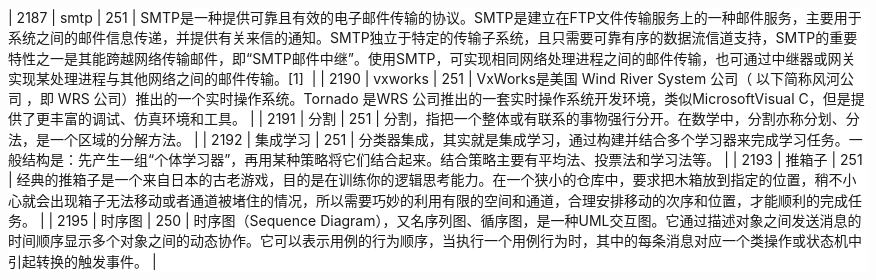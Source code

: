 | 2187 | smtp          | 251  | SMTP是一种提供可靠且有效的电子邮件传输的协议。SMTP是建立在FTP文件传输服务上的一种邮件服务，主要用于系统之间的邮件信息传递，并提供有关来信的通知。SMTP独立于特定的传输子系统，且只需要可靠有序的数据流信道支持，SMTP的重要特性之一是其能跨越网络传输邮件，即“SMTP邮件中继”。使用SMTP，可实现相同网络处理进程之间的邮件传输，也可通过中继器或网关实现某处理进程与其他网络之间的邮件传输。[1]                                                                                                                                                                                                                                                                                                                                                                                                                                                                                                                                                                                                                                                                                                             |
| 2190 | vxworks       | 251  | VxWorks是美国 Wind River System 公司（ 以下简称风河公司 ，即 WRS 公司）推出的一个实时操作系统。Tornado 是WRS 公司推出的一套实时操作系统开发环境，类似MicrosoftVisual C，但是提供了更丰富的调试、仿真环境和工具。                                                                                                                                                                                                                                                                                                                                                                                                                                                                                                                                                                                                                                                                                                                                                                                   |
| 2191 | 分割            | 251  | 分割，指把一个整体或有联系的事物强行分开。在数学中，分割亦称分划、分法，是一个区域的分解方法。                                                                                                                                                                                                                                                                                                                                                                                                                                                                                                                                                                                                                                                                                                                                                                                                                                                                           |
| 2192 | 集成学习          | 251  | 分类器集成，其实就是集成学习，通过构建并结合多个学习器来完成学习任务。一般结构是：先产生一组“个体学习器”，再用某种策略将它们结合起来。结合策略主要有平均法、投票法和学习法等。                                                                                                                                                                                                                                                                                                                                                                                                                                                                                                                                                                                                                                                                                                                                                                                                                                  |
| 2193 | 推箱子           | 251  | 经典的推箱子是一个来自日本的古老游戏，目的是在训练你的逻辑思考能力。在一个狭小的仓库中，要求把木箱放到指定的位置，稍不小心就会出现箱子无法移动或者通道被堵住的情况，所以需要巧妙的利用有限的空间和通道，合理安排移动的次序和位置，才能顺利的完成任务。                                                                                                                                                                                                                                                                                                                                                                                                                                                                                                                                                                                                                                                                                                                                                                                               |
| 2195 | 时序图           | 250  | 时序图（Sequence Diagram），又名序列图、循序图，是一种UML交互图。它通过描述对象之间发送消息的时间顺序显示多个对象之间的动态协作。它可以表示用例的行为顺序，当执行一个用例行为时，其中的每条消息对应一个类操作或状态机中引起转换的触发事件。                                                                                                                                                                                                                                                                                                                                                                                                                                                                                                                                                                                                                                                                                                                                                                                           |